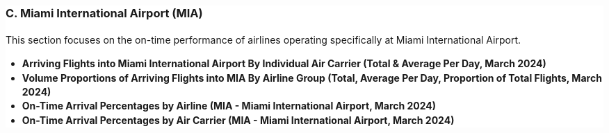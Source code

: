 ### C. Miami International Airport (MIA)
This section focuses on the on-time performance of airlines operating specifically at Miami International Airport.

- **Arriving Flights into Miami International Airport By Individual Air Carrier (Total & Average Per Day, March 2024)**
- **Volume Proportions of Arriving Flights into MIA By Airline Group (Total, Average Per Day, Proportion of Total Flights, March 2024)**
- **On-Time Arrival Percentages by Airline (MIA - Miami International Airport, March 2024)**
- **On-Time Arrival Percentages by Air Carrier (MIA - Miami International Airport, March 2024)**
